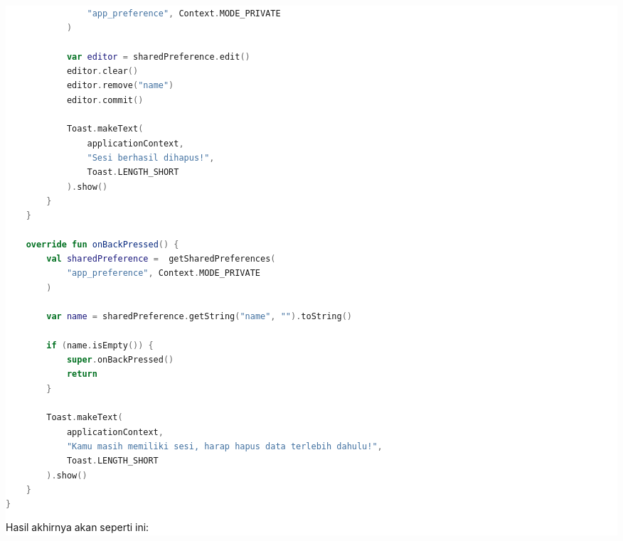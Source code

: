 ```kotlin
                "app_preference", Context.MODE_PRIVATE
            )

            var editor = sharedPreference.edit()
            editor.clear()
            editor.remove("name")
            editor.commit()

            Toast.makeText(
                applicationContext,
                "Sesi berhasil dihapus!",
                Toast.LENGTH_SHORT
            ).show()
        }
    }

    override fun onBackPressed() {
        val sharedPreference =  getSharedPreferences(
            "app_preference", Context.MODE_PRIVATE
        )

        var name = sharedPreference.getString("name", "").toString()

        if (name.isEmpty()) {
            super.onBackPressed()
            return
        }

        Toast.makeText(
            applicationContext,
            "Kamu masih memiliki sesi, harap hapus data terlebih dahulu!",
            Toast.LENGTH_SHORT
        ).show()
    }
}
```

Hasil akhirnya akan seperti ini:
